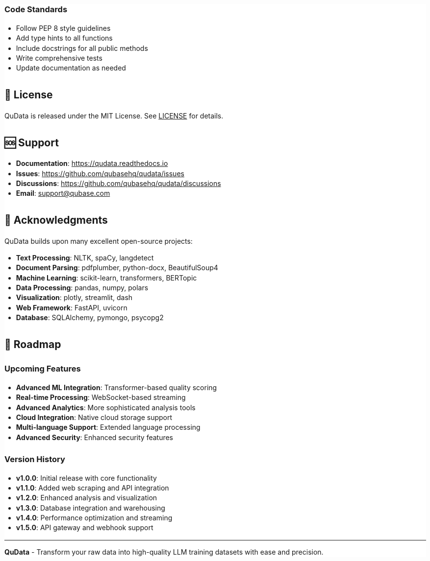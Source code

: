 ### Code Standards

- Follow PEP 8 style guidelines
- Add type hints to all functions
- Include docstrings for all public methods
- Write comprehensive tests
- Update documentation as needed

## 📄 License

QuData is released under the MIT License. See [LICENSE](LICENSE) for details.

## 🆘 Support

- **Documentation**: https://qudata.readthedocs.io
- **Issues**: https://github.com/qubasehq/qudata/issues
- **Discussions**: https://github.com/qubasehq/qudata/discussions
- **Email**: support@qubase.com

## 🙏 Acknowledgments

QuData builds upon many excellent open-source projects:

- **Text Processing**: NLTK, spaCy, langdetect
- **Document Parsing**: pdfplumber, python-docx, BeautifulSoup4
- **Machine Learning**: scikit-learn, transformers, BERTopic
- **Data Processing**: pandas, numpy, polars
- **Visualization**: plotly, streamlit, dash
- **Web Framework**: FastAPI, uvicorn
- **Database**: SQLAlchemy, pymongo, psycopg2

## 🚀 Roadmap

### Upcoming Features

- **Advanced ML Integration**: Transformer-based quality scoring
- **Real-time Processing**: WebSocket-based streaming
- **Advanced Analytics**: More sophisticated analysis tools
- **Cloud Integration**: Native cloud storage support
- **Multi-language Support**: Extended language processing
- **Advanced Security**: Enhanced security features

### Version History

- **v1.0.0**: Initial release with core functionality
- **v1.1.0**: Added web scraping and API integration
- **v1.2.0**: Enhanced analysis and visualization
- **v1.3.0**: Database integration and warehousing
- **v1.4.0**: Performance optimization and streaming
- **v1.5.0**: API gateway and webhook support

---

**QuData** - Transform your raw data into high-quality LLM training datasets with ease and precision.
